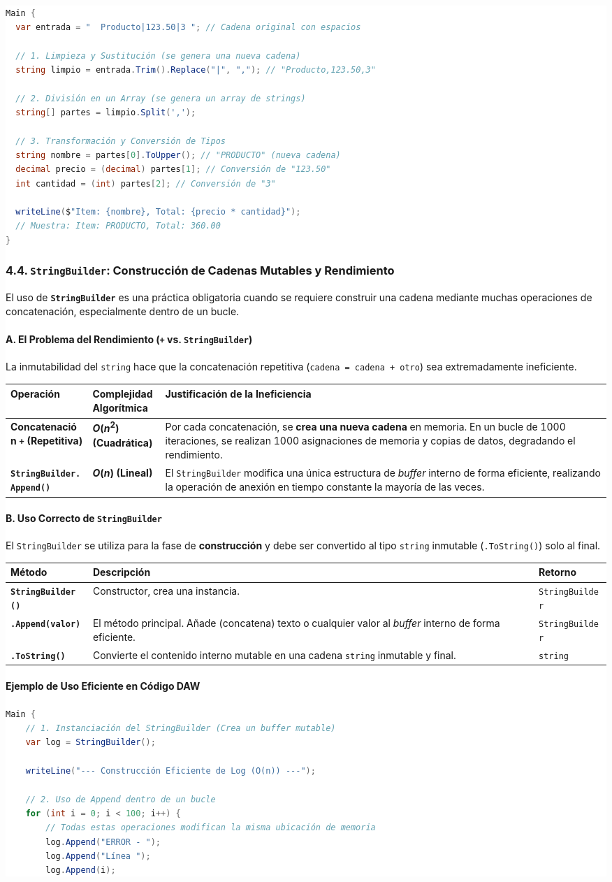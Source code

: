 ```csharp
Main {
  var entrada = "  Producto|123.50|3 "; // Cadena original con espacios
  
  // 1. Limpieza y Sustitución (se genera una nueva cadena)
  string limpio = entrada.Trim().Replace("|", ","); // "Producto,123.50,3"
  
  // 2. División en un Array (se genera un array de strings)
  string[] partes = limpio.Split(','); 
  
  // 3. Transformación y Conversión de Tipos
  string nombre = partes[0].ToUpper(); // "PRODUCTO" (nueva cadena)
  decimal precio = (decimal) partes[1]; // Conversión de "123.50"
  int cantidad = (int) partes[2]; // Conversión de "3"
  
  writeLine($"Item: {nombre}, Total: {precio * cantidad}");
  // Muestra: Item: PRODUCTO, Total: 360.00
}
```

### 4.4. `StringBuilder`: Construcción de Cadenas Mutables y Rendimiento

El uso de **`StringBuilder`** es una práctica obligatoria cuando se requiere construir una cadena mediante muchas operaciones de concatenación, especialmente dentro de un bucle.

#### A. El Problema del Rendimiento (`+` vs. `StringBuilder`)

La inmutabilidad del `string` hace que la concatenación repetitiva (`cadena = cadena + otro`) sea extremadamente ineficiente.

| Operación                          | Complejidad Algorítmica   | Justificación de la Ineficiencia                                                                                                                                                         |
| :--------------------------------- | :------------------------ | :--------------------------------------------------------------------------------------------------------------------------------------------------------------------------------------- |
| **Concatenación `+` (Repetitiva)** | **$O(n^2)$ (Cuadrática)** | Por cada concatenación, se **crea una nueva cadena** en memoria. En un bucle de 1000 iteraciones, se realizan 1000 asignaciones de memoria y copias de datos, degradando el rendimiento. |
| **`StringBuilder.Append()`**       | **$O(n)$ (Lineal)**       | El `StringBuilder` modifica una única estructura de *buffer* interno de forma eficiente, realizando la operación de anexión en tiempo constante la mayoría de las veces.                 |

#### B. Uso Correcto de `StringBuilder`

El `StringBuilder` se utiliza para la fase de **construcción** y debe ser convertido al tipo `string` inmutable (`.ToString()`) solo al final.

| Método                | Descripción                                                                                            | Retorno         |
| :-------------------- | :----------------------------------------------------------------------------------------------------- | :-------------- |
| **`StringBuilder()`** | Constructor, crea una instancia.                                                                       | `StringBuilder` |
| **`.Append(valor)`**  | El método principal. Añade (concatena) texto o cualquier valor al *buffer* interno de forma eficiente. | `StringBuilder` |
| **`.ToString()`**     | Convierte el contenido interno mutable en una cadena `string` inmutable y final.                       | `string`        |

#### Ejemplo de Uso Eficiente en Código DAW

```csharp
Main {
    // 1. Instanciación del StringBuilder (Crea un buffer mutable)
    var log = StringBuilder(); 
    
    writeLine("--- Construcción Eficiente de Log (O(n)) ---");
    
    // 2. Uso de Append dentro de un bucle
    for (int i = 0; i < 100; i++) {
        // Todas estas operaciones modifican la misma ubicación de memoria
        log.Append("ERROR - "); 
        log.Append("Línea "); 
        log.Append(i); 
```